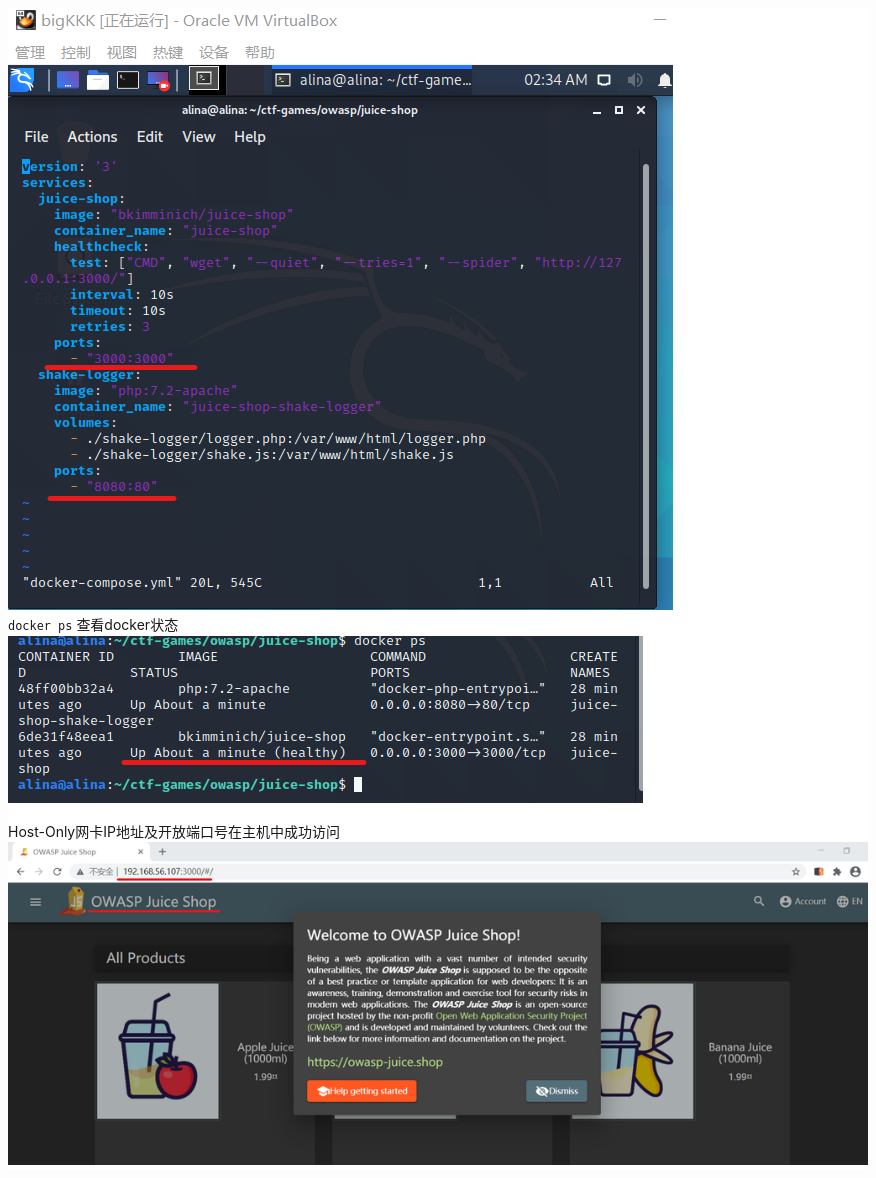 ![开放端口](./image/开放端口.png)  
`docker ps` 查看docker状态  
![查看docker状态](./image/dockerps.png)  

Host-Only网卡IP地址及开放端口号在主机中成功访问  
![juiceshop](./image/juiceshop.png)  
